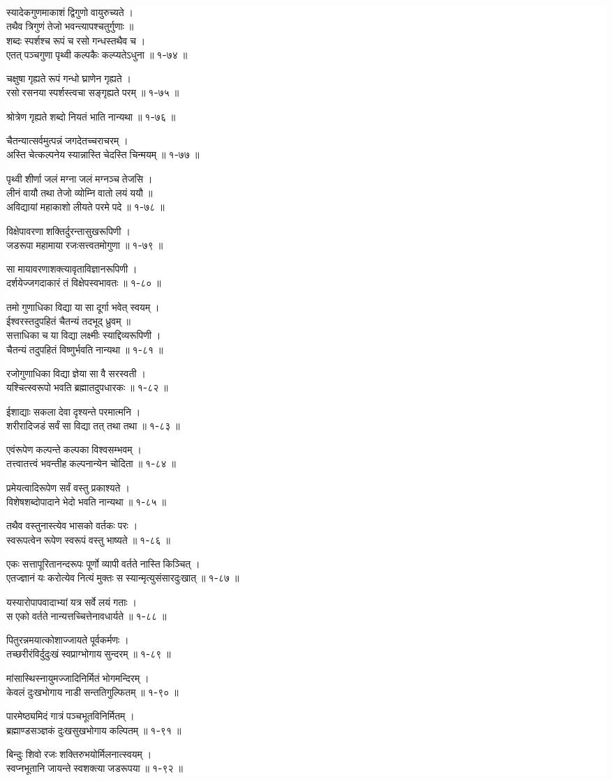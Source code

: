 स्यादेकगुणमाकाशं द्विगुणो वायुरुच्यते ।  
तथैव त्रिगुणं तेजो भवन्त्यापश्चतुर्गुणाः ॥  
शब्दः स्पर्शश्च रूपं च रसो गन्धस्तथैव च ।  
एतत् पञ्चगुणा पृथ्वी कल्पकैः कल्प्यतेऽधुना ॥ १-७४ ॥  
  
चक्षुषा गृह्यते रूपं गन्धो घ्राणेन गृह्यते ।  
रसो रसनया स्पर्शस्त्वचा सङ्गृह्यते परम् ॥ १-७५ ॥  
  
श्रोत्रेण गृह्यते शब्दो नियतं भाति नान्यथा ॥ १-७६ ॥  
  
चैतन्यात्सर्वमुत्पन्नं जगदेतच्चराचरम् ।  
अस्ति चेत्कल्पनेय स्यान्नास्ति चेदस्ति चिन्मयम् ॥ १-७७ ॥  
  
पृथ्वी शीर्णा जलं मग्ना जलं मग्नञ्च तेजसि ।  
लीनं वायौ तथा तेजो व्योम्नि वातो लयं ययौ ॥  
अविद्यायां महाकाशो लीयते परमे पदे ॥ १-७८ ॥  
  
विक्षेपावरणा शक्तिर्दुरन्तासुखरूपिणी ।  
जडरूपा महामाया रजःसत्त्वतमोगुणा ॥ १-७९ ॥  
  
सा मायावरणाशक्त्यावृताविज्ञानरूपिणी ।  
दर्शयेज्जगदाकारं तं विक्षेपस्वभावतः ॥ १-८० ॥  
  
तमो गुणाधिका विद्या या सा दूर्गा भवेत् स्वयम् ।  
ईश्वरस्तदुपहितं चैतन्यं तदभूद् ध्रुवम् ॥  
सत्ताधिका च या विद्या लक्ष्मीः स्याद्दिव्यरूपिणी ।  
चैतन्यं तदुपहितं विष्णुर्भवति नान्यथा ॥ १-८१ ॥  
  
रजोगुणाधिका विद्या ज्ञेया सा वै सरस्वती ।  
यश्चित्स्वरूपो भवति ब्रह्मातदुपधारकः ॥ १-८२ ॥  
  
ईशाद्याः सकला देवा दृश्यन्ते परमात्मनि ।  
शरीरादिजडं सर्वं सा विद्या तत् तथा तथा ॥ १-८३ ॥  
  
एवंरूपेण कल्पन्ते कल्पका विश्वसम्भवम् ।  
तत्त्वातत्त्वं भवन्तीह कल्पनान्येन चोदिता ॥ १-८४ ॥  
  
प्रमेयत्वादिरूपेण सर्वं वस्तु प्रकाश्यते ।  
विशेषशब्दोपादाने भेदो भवति नान्यथा ॥ १-८५ ॥  
  
तथैव वस्तुनास्त्येव भासको वर्तकः परः ।  
स्वरूपत्वेन रूपेण स्वरूपं वस्तु भाष्यते ॥ १-८६ ॥  
  
एकः सत्तापूरितानन्दरूपः पूर्णो व्यापी वर्तते नास्ति किञ्चित् ।  
एतज्ज्ञानं यः करोत्येव नित्यं मुक्तः स स्यान्मृत्युसंसारदुःखात् ॥ १-८७ ॥  
  
यस्यारोपापवादाभ्यां यत्र सर्वे लयं गताः ।  
स एको वर्तते नान्यत्तच्चित्तेनावधार्यते ॥ १-८८ ॥  
  
पितुरन्नमयात्कोशाज्जायते पूर्वकर्मणः ।  
तच्छरीरंविर्दुदुःखं स्वप्राग्भोगाय सुन्दरम् ॥ १-८९ ॥  
  
मांसास्थिस्नायुमज्जादिनिर्मितं भोगमन्दिरम् ।  
केवलं दुःखभोगाय नाडी सन्ततिगुल्फितम् ॥ १-९० ॥  
  
पारमेष्ठ्यमिदं गात्रं पञ्चभूतविनिर्मितम् ।  
ब्रह्माण्डसञ्ज्ञकं दुःखसुखभोगाय कल्पितम् ॥ १-९१ ॥  
  
बिन्दुः शिवो रजः शक्तिरुभयोर्मिलनात्स्वयम् ।  
स्वप्नभूतानि जायन्ते स्वशक्त्या जडरूपया ॥ १-९२ ॥  
  